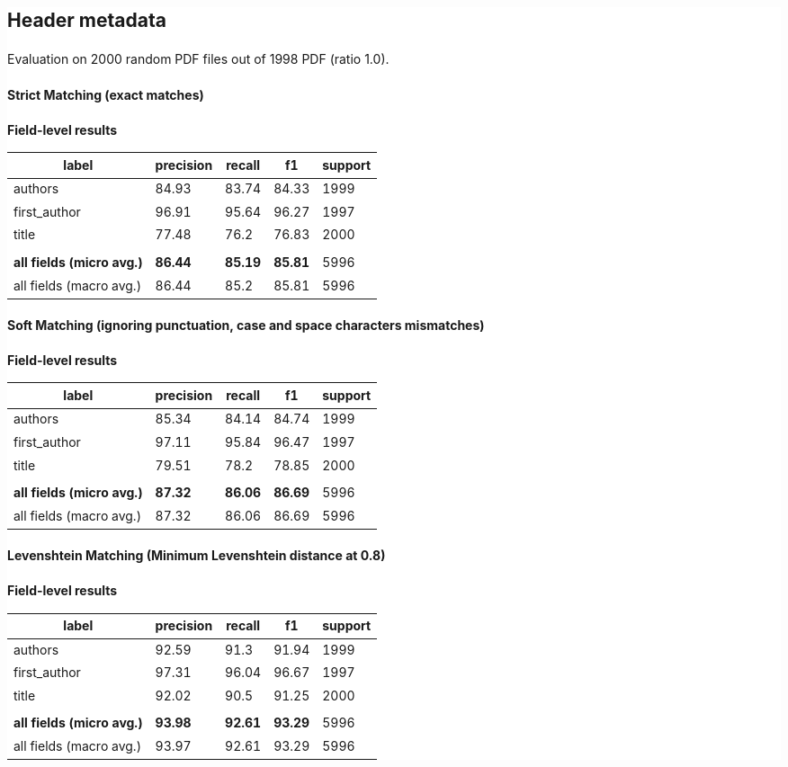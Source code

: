 ## Header metadata

Evaluation on 2000 random PDF files out of 1998 PDF (ratio 1.0).

#### Strict Matching (exact matches)

**Field-level results**

| label                       | precision | recall    | f1        | support |
|-----------------------------|-----------|-----------|-----------|---------|
| authors                     | 84.93     | 83.74     | 84.33     | 1999    |
| first_author                | 96.91     | 95.64     | 96.27     | 1997    |
| title                       | 77.48     | 76.2      | 76.83     | 2000    |
|                             |           |           |           |         |
| **all fields (micro avg.)** | **86.44** | **85.19** | **85.81** | 5996    |
| all fields (macro avg.)     | 86.44     | 85.2      | 85.81     | 5996    |

#### Soft Matching (ignoring punctuation, case and space characters mismatches)

**Field-level results**

| label                       | precision | recall    | f1        | support |
|-----------------------------|-----------|-----------|-----------|---------|
| authors                     | 85.34     | 84.14     | 84.74     | 1999    |
| first_author                | 97.11     | 95.84     | 96.47     | 1997    |
| title                       | 79.51     | 78.2      | 78.85     | 2000    |
|                             |           |           |           |         |
| **all fields (micro avg.)** | **87.32** | **86.06** | **86.69** | 5996    |
| all fields (macro avg.)     | 87.32     | 86.06     | 86.69     | 5996    |

#### Levenshtein Matching (Minimum Levenshtein distance at 0.8)

**Field-level results**

| label                       | precision | recall    | f1        | support |
|-----------------------------|-----------|-----------|-----------|---------|
| authors                     | 92.59     | 91.3      | 91.94     | 1999    |
| first_author                | 97.31     | 96.04     | 96.67     | 1997    |
| title                       | 92.02     | 90.5      | 91.25     | 2000    |
|                             |           |           |           |         |
| **all fields (micro avg.)** | **93.98** | **92.61** | **93.29** | 5996    |
| all fields (macro avg.)     | 93.97     | 92.61     | 93.29     | 5996    |
